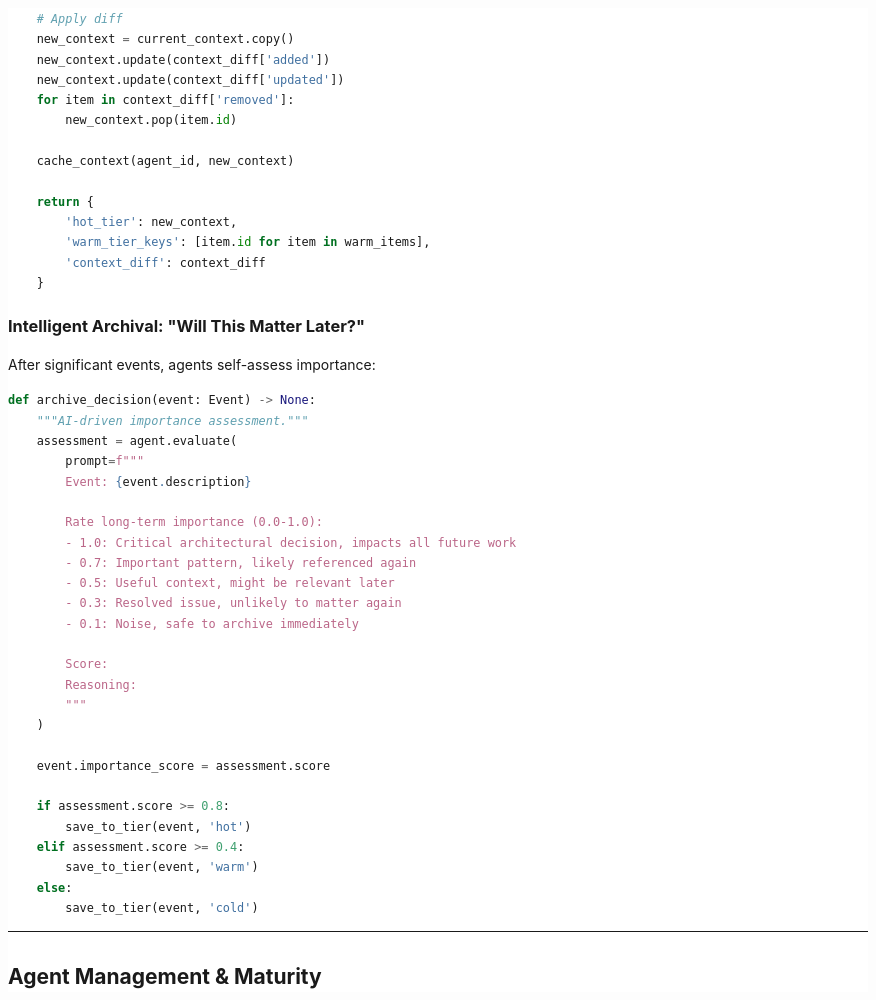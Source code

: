 ```python
    # Apply diff
    new_context = current_context.copy()
    new_context.update(context_diff['added'])
    new_context.update(context_diff['updated'])
    for item in context_diff['removed']:
        new_context.pop(item.id)

    cache_context(agent_id, new_context)

    return {
        'hot_tier': new_context,
        'warm_tier_keys': [item.id for item in warm_items],
        'context_diff': context_diff
    }
```

### Intelligent Archival: "Will This Matter Later?"

After significant events, agents self-assess importance:

```python
def archive_decision(event: Event) -> None:
    """AI-driven importance assessment."""
    assessment = agent.evaluate(
        prompt=f"""
        Event: {event.description}

        Rate long-term importance (0.0-1.0):
        - 1.0: Critical architectural decision, impacts all future work
        - 0.7: Important pattern, likely referenced again
        - 0.5: Useful context, might be relevant later
        - 0.3: Resolved issue, unlikely to matter again
        - 0.1: Noise, safe to archive immediately

        Score:
        Reasoning:
        """
    )

    event.importance_score = assessment.score

    if assessment.score >= 0.8:
        save_to_tier(event, 'hot')
    elif assessment.score >= 0.4:
        save_to_tier(event, 'warm')
    else:
        save_to_tier(event, 'cold')
```

---

## Agent Management & Maturity
